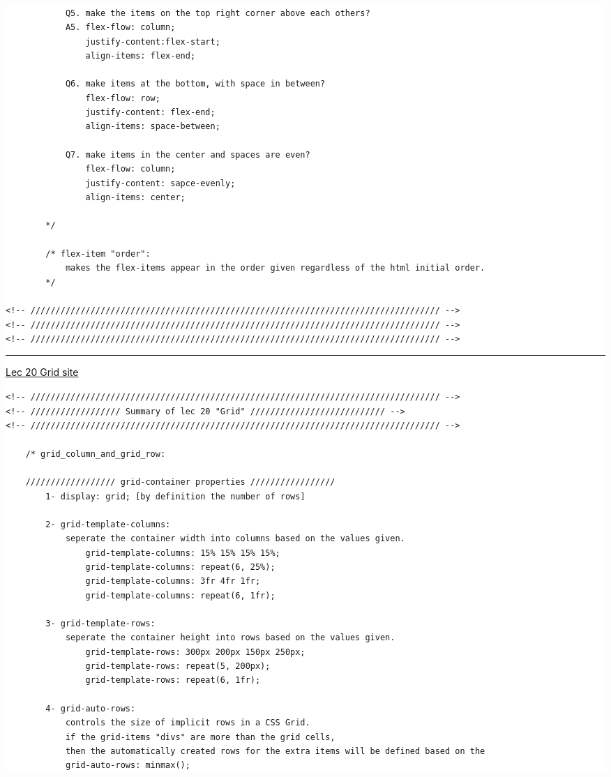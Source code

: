                 Q5. make the items on the top right corner above each others?
                A5. flex-flow: column;
                    justify-content:flex-start;
                    align-items: flex-end;

                Q6. make items at the bottom, with space in between?
                    flex-flow: row;
                    justify-content: flex-end;
                    align-items: space-between;

                Q7. make items in the center and spaces are even?
                    flex-flow: column;
                    justify-content: sapce-evenly;
                    align-items: center;

            */

            /* flex-item "order":
                makes the flex-items appear in the order given regardless of the html initial order.
            */

    <!-- ////////////////////////////////////////////////////////////////////////////////// -->
    <!-- ////////////////////////////////////////////////////////////////////////////////// -->
    <!-- ////////////////////////////////////////////////////////////////////////////////// -->

---
[Lec 20 Grid site](https://mahmoudriad22.github.io/Learning_FullStack_By_instr.Islam/HTML_CSS/lec20_CSS3_Grid/index.html)
&emsp;&emsp;&emsp;&emsp;&emsp;&emsp;&emsp;&emsp;

    <!-- ////////////////////////////////////////////////////////////////////////////////// -->
    <!-- ////////////////// Summary of lec 20 "Grid" /////////////////////////// -->
    <!-- ////////////////////////////////////////////////////////////////////////////////// -->

        /* grid_column_and_grid_row:

        ////////////////// grid-container properties /////////////////
            1- display: grid; [by definition the number of rows]

            2- grid-template-columns:
                seperate the container width into columns based on the values given.
                    grid-template-columns: 15% 15% 15% 15%;
                    grid-template-columns: repeat(6, 25%);
                    grid-template-columns: 3fr 4fr 1fr;
                    grid-template-columns: repeat(6, 1fr);

            3- grid-template-rows:
                seperate the container height into rows based on the values given.
                    grid-template-rows: 300px 200px 150px 250px;
                    grid-template-rows: repeat(5, 200px);
                    grid-template-rows: repeat(6, 1fr);

            4- grid-auto-rows: 
                controls the size of implicit rows in a CSS Grid.
                if the grid-items "divs" are more than the grid cells,
                then the automatically created rows for the extra items will be defined based on the
                grid-auto-rows: minmax();
